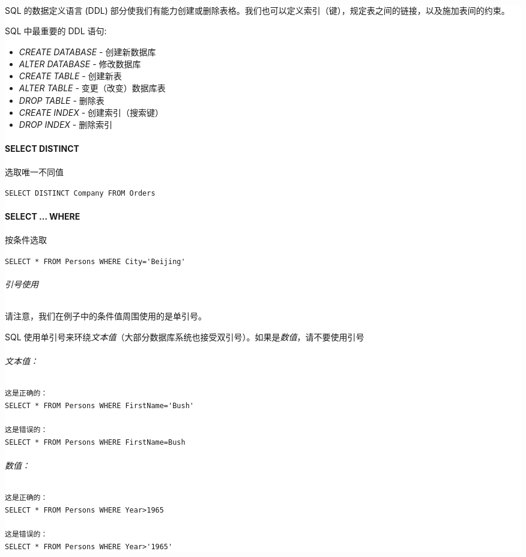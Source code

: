 SQL 的数据定义语言 (DDL) 部分使我们有能力创建或删除表格。我们也可以定义索引（键），规定表之间的链接，以及施加表间的约束。

SQL 中最重要的 DDL 语句:

- *CREATE DATABASE* - 创建新数据库
- *ALTER DATABASE* - 修改数据库
- *CREATE TABLE* - 创建新表
- *ALTER TABLE* - 变更（改变）数据库表
- *DROP TABLE* - 删除表
- *CREATE INDEX* - 创建索引（搜索键）
- *DROP INDEX* - 删除索引



#### SELECT DISTINCT

选取唯一不同值

```
SELECT DISTINCT Company FROM Orders 
```



#### SELECT … WHERE

按条件选取

```
SELECT * FROM Persons WHERE City='Beijing'
```

###### 引号使用

请注意，我们在例子中的条件值周围使用的是单引号。

SQL 使用单引号来环绕*文本值*（大部分数据库系统也接受双引号）。如果是*数值*，请不要使用引号

###### 文本值：

```
这是正确的：
SELECT * FROM Persons WHERE FirstName='Bush'

这是错误的：
SELECT * FROM Persons WHERE FirstName=Bush

```

###### 数值：

```
这是正确的：
SELECT * FROM Persons WHERE Year>1965

这是错误的：
SELECT * FROM Persons WHERE Year>'1965'
```


